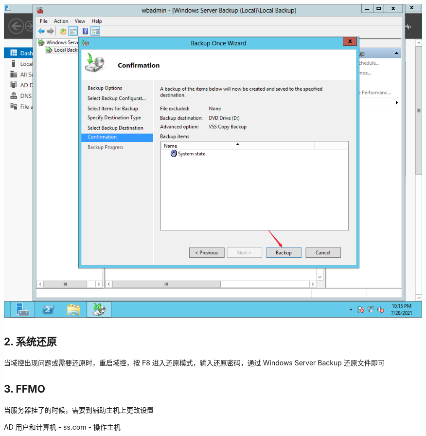 ![image-20210729131542215](images/winserver/image-20210729131542215.png)



## 2. 系统还原

当域控出现问题或需要还原时，重启域控，按 F8 进入还原模式，输入还原密码，通过 Windows Server Backup 还原文件即可



## 3. FFMO

当服务器挂了的时候，需要到辅助主机上更改设置



AD 用户和计算机 - ss.com - 操作主机

